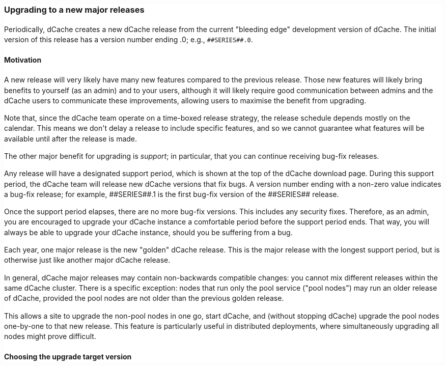 ### Upgrading to a new major releases

Periodically, dCache creates a new dCache release from the current
"bleeding edge" development version of dCache.  The initial version of
this release has a version number ending .0; e.g., `##SERIES##.0`.

#### Motivation

A new release will very likely have many new features compared to the
previous release.  Those new features will likely bring benefits to
yourself (as an admin) and to your users, although it will likely
require good communication between admins and the dCache users to
communicate these improvements, allowing users to maximise the benefit
from upgrading.

Note that, since the dCache team operate on a time-boxed release
strategy, the release schedule depends mostly on the calendar.  This
means we don't delay a release to include specific features, and so we
cannot guarantee what features will be available until after the
release is made.

The other major benefit for upgrading is *support*; in particular,
that you can continue receiving bug-fix releases.

Any release will have a designated support period, which is shown at
the top of the dCache download page.  During this support period, the
dCache team will release new dCache versions that fix bugs.  A version
number ending with a non-zero value indicates a bug-fix release; for
example, ##SERIES##.1 is the first bug-fix version of the ##SERIES##
release.

Once the support period elapses, there are no more bug-fix versions.
This includes any security fixes.  Therefore, as an admin, you are
encouraged to upgrade your dCache instance a comfortable period before
the support period ends.  That way, you will always be able to upgrade
your dCache instance, should you be suffering from a bug.

Each year, one major release is the new "golden" dCache release.  This
is the major release with the longest support period, but is otherwise
just like another major dCache release.

In general, dCache major releases may contain non-backwards compatible
changes: you cannot mix different releases within the same dCache
cluster.  There is a specific exception: nodes that run only the pool
service ("pool nodes") may run an older release of dCache, provided
the pool nodes are not older than the previous golden release.

This allows a site to upgrade the non-pool nodes in one go, start
dCache, and (without stopping dCache) upgrade the pool nodes
one-by-one to that new release.  This feature is particularly useful
in distributed deployments, where simultaneously upgrading all nodes
might prove difficult.

#### Choosing the upgrade target version

